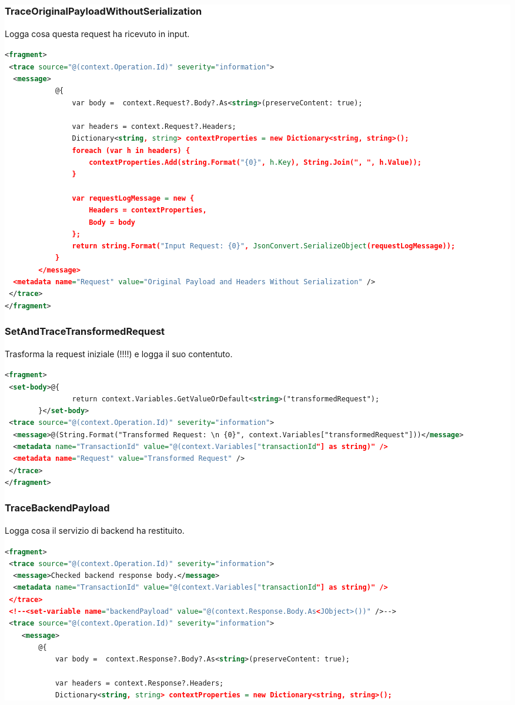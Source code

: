 ### TraceOriginalPayloadWithoutSerialization

Logga cosa questa request ha ricevuto in input.

```xml
<fragment>
 <trace source="@(context.Operation.Id)" severity="information">
  <message>
            @{
                var body =  context.Request?.Body?.As<string>(preserveContent: true);

                var headers = context.Request?.Headers;
                Dictionary<string, string> contextProperties = new Dictionary<string, string>();
                foreach (var h in headers) {
                    contextProperties.Add(string.Format("{0}", h.Key), String.Join(", ", h.Value));
                }

                var requestLogMessage = new {
                    Headers = contextProperties,
                    Body = body
                };
                return string.Format("Input Request: {0}", JsonConvert.SerializeObject(requestLogMessage));
            }
        </message>
  <metadata name="Request" value="Original Payload and Headers Without Serialization" />
 </trace>
</fragment>
```

### SetAndTraceTransformedRequest

Trasforma la request iniziale (!!!!) e logga il suo contentuto.

```xml
<fragment>
 <set-body>@{
                return context.Variables.GetValueOrDefault<string>("transformedRequest");
        }</set-body>
 <trace source="@(context.Operation.Id)" severity="information">
  <message>@(String.Format("Transformed Request: \n {0}", context.Variables["transformedRequest"]))</message>
  <metadata name="TransactionId" value="@(context.Variables["transactionId"] as string)" />
  <metadata name="Request" value="Transformed Request" />
 </trace>
</fragment>
```

### TraceBackendPayload

Logga cosa il servizio di backend ha restituito.

```xml
<fragment>
 <trace source="@(context.Operation.Id)" severity="information">
  <message>Checked backend response body.</message>
  <metadata name="TransactionId" value="@(context.Variables["transactionId"] as string)" />
 </trace>
 <!--<set-variable name="backendPayload" value="@(context.Response.Body.As<JObject>())" />-->
 <trace source="@(context.Operation.Id)" severity="information">
    <message>
        @{
            var body =  context.Response?.Body?.As<string>(preserveContent: true);

            var headers = context.Response?.Headers;
            Dictionary<string, string> contextProperties = new Dictionary<string, string>();
```